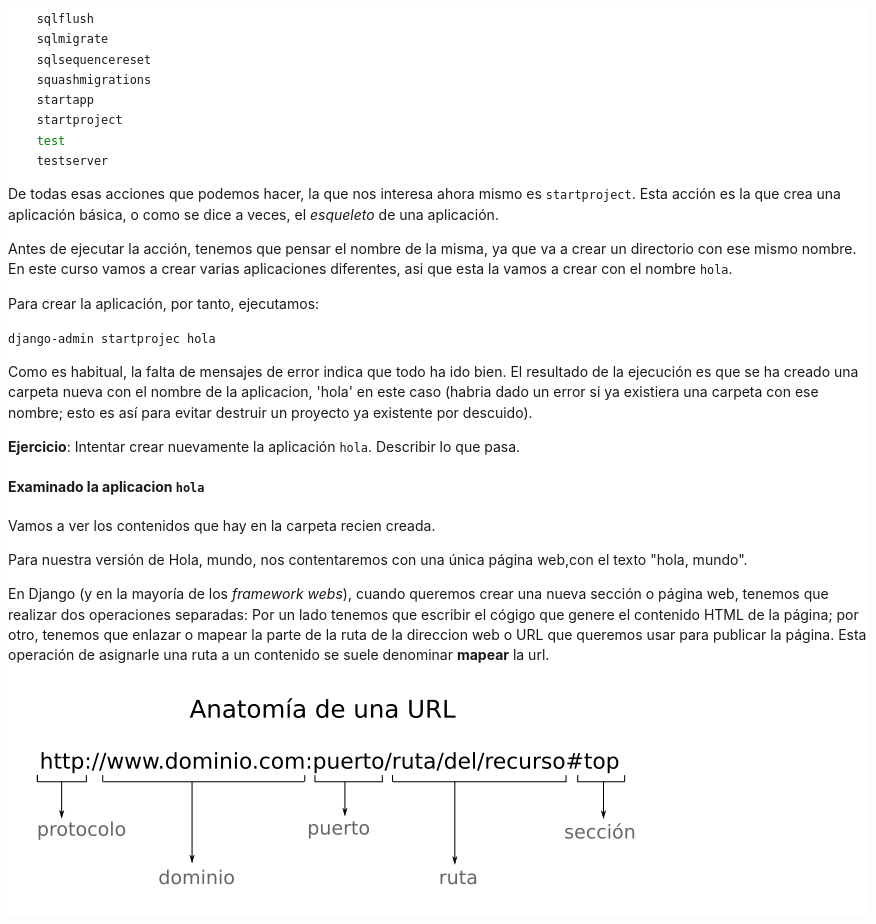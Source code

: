 ```bash
    sqlflush
    sqlmigrate
    sqlsequencereset
    squashmigrations
    startapp
    startproject
    test
    testserver
```

De todas esas acciones que podemos hacer, la que nos interesa ahora
mismo es `startproject`. Esta acción es la que crea una aplicación
básica, o como se dice a veces, el *esqueleto* de una aplicación.

Antes de ejecutar la acción, tenemos que pensar el nombre de la misma,
ya que va a crear un directorio con ese mismo nombre. En este curso
vamos a crear varias aplicaciones diferentes, asi que esta la vamos a
crear con el nombre `hola`.

Para crear la aplicación, por tanto, ejecutamos:

    django-admin startprojec hola

Como es habitual, la falta de mensajes de error indica que
todo ha ido bien. El resultado de la ejecución es que se ha creado una
carpeta nueva con el nombre de la aplicacion, 'hola' en este caso
(habria dado un error si ya existiera una carpeta con ese nombre; esto
es así para evitar destruir un proyecto ya existente por descuido).

**Ejercicio**: Intentar crear nuevamente la aplicación `hola`. Describir
lo que pasa.

#### Examinado la aplicacion `hola`

Vamos a ver los contenidos que hay en la carpeta recien creada.

Para nuestra versión de Hola, mundo, nos contentaremos con una única
página web,con el texto "hola, mundo".

En Django (y en la mayoría de los *framework webs*), cuando queremos crear una
nueva sección o página web, tenemos que realizar dos operaciones separadas: Por
un lado tenemos que escribir el cógigo que genere el contenido HTML de la
página; por otro, tenemos que enlazar o mapear la parte de la ruta de la
direccion web o URL que queremos usar para publicar la página. Esta operación
de asignarle una ruta a un contenido se suele denominar **mapear** la url.

![Anatomía de una URL](img/anatomia-url.png)
